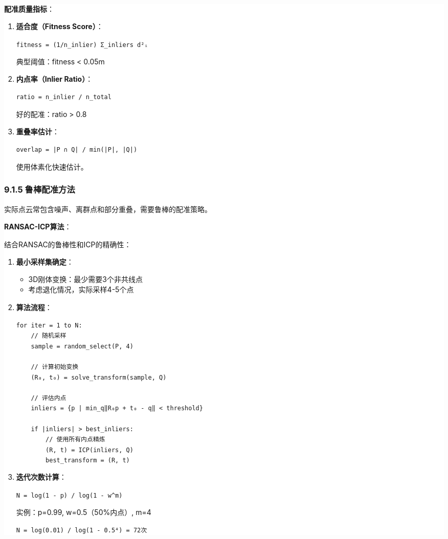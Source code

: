 **配准质量指标**：

1. **适合度（Fitness Score）**：
   ```
   fitness = (1/n_inlier) Σ_inliers d²ᵢ
   ```
   
   典型阈值：fitness < 0.05m

2. **内点率（Inlier Ratio）**：
   ```
   ratio = n_inlier / n_total
   ```
   
   好的配准：ratio > 0.8

3. **重叠率估计**：
   ```
   overlap = |P ∩ Q| / min(|P|, |Q|)
   ```
   
   使用体素化快速估计。

### 9.1.5 鲁棒配准方法

实际点云常包含噪声、离群点和部分重叠，需要鲁棒的配准策略。

**RANSAC-ICP算法**：

结合RANSAC的鲁棒性和ICP的精确性：

1. **最小采样集确定**：
   - 3D刚体变换：最少需要3个非共线点
   - 考虑退化情况，实际采样4-5个点

2. **算法流程**：
   ```
   for iter = 1 to N:
       // 随机采样
       sample = random_select(P, 4)
       
       // 计算初始变换
       (R₀, t₀) = solve_transform(sample, Q)
       
       // 评估内点
       inliers = {p | min_q‖R₀p + t₀ - q‖ < threshold}
       
       if |inliers| > best_inliers:
           // 使用所有内点精炼
           (R, t) = ICP(inliers, Q)
           best_transform = (R, t)
   ```

3. **迭代次数计算**：
   ```
   N = log(1 - p) / log(1 - w^m)
   ```
   
   实例：p=0.99, w=0.5（50%内点）, m=4
   ```
   N = log(0.01) / log(1 - 0.5⁴) = 72次
   ```
